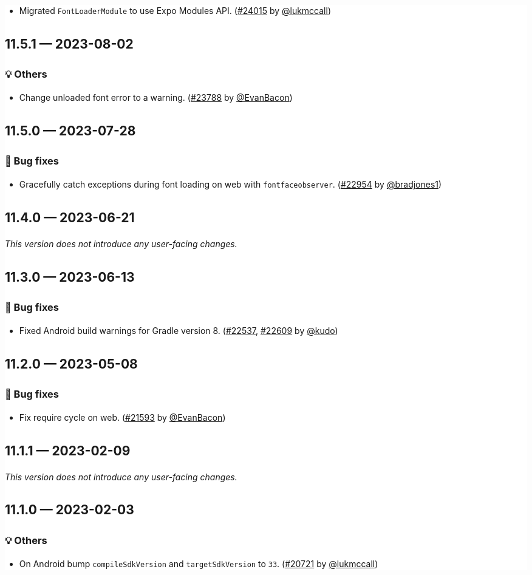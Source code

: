 - Migrated `FontLoaderModule` to use Expo Modules
  API. ([#24015](https://github.com/expo/expo/pull/24015)
  by [@lukmccall](https://github.com/lukmccall))

## 11.5.1 — 2023-08-02

### 💡 Others

- Change unloaded font error to a warning. ([#23788](https://github.com/expo/expo/pull/23788)
  by [@EvanBacon](https://github.com/EvanBacon))

## 11.5.0 — 2023-07-28

### 🐛 Bug fixes

- Gracefully catch exceptions during font loading on web with
  `fontfaceobserver`. ([#22954](https://github.com/expo/expo/pull/22954)
  by [@bradjones1](https://github.com/bradjones1))

## 11.4.0 — 2023-06-21

_This version does not introduce any user-facing changes._

## 11.3.0 — 2023-06-13

### 🐛 Bug fixes

- Fixed Android build warnings for Gradle version
  8. ([#22537](https://github.com/expo/expo/pull/22537), [#22609](https://github.com/expo/expo/pull/22609)
  by [@kudo](https://github.com/kudo))

## 11.2.0 — 2023-05-08

### 🐛 Bug fixes

- Fix require cycle on web. ([#21593](https://github.com/expo/expo/pull/21593)
  by [@EvanBacon](https://github.com/EvanBacon))

## 11.1.1 — 2023-02-09

_This version does not introduce any user-facing changes._

## 11.1.0 — 2023-02-03

### 💡 Others

- On Android bump `compileSdkVersion` and `targetSdkVersion` to
  `33`. ([#20721](https://github.com/expo/expo/pull/20721)
  by [@lukmccall](https://github.com/lukmccall))
